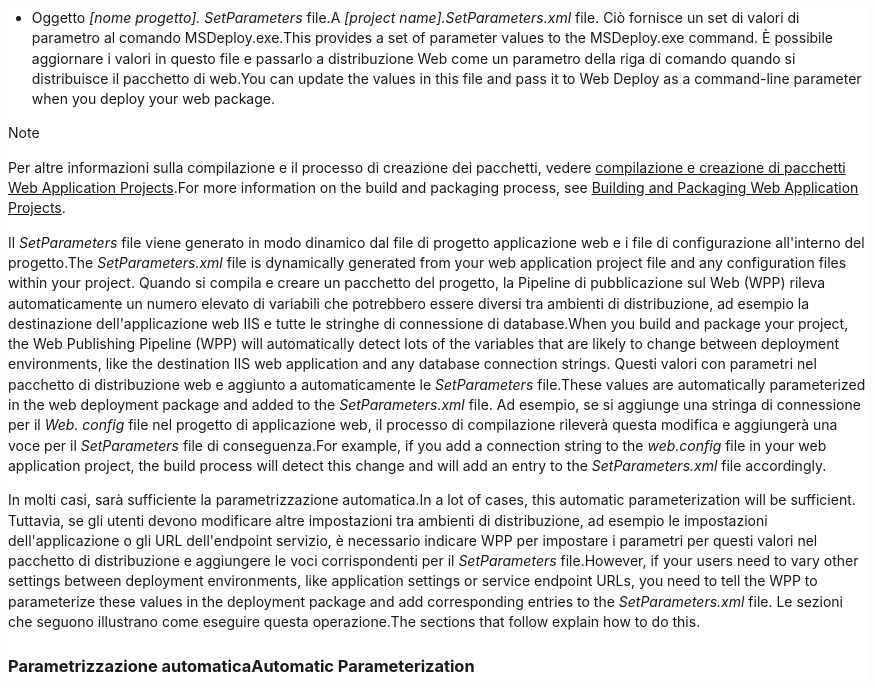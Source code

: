- <span data-ttu-id="b2e1b-113">Oggetto *[nome progetto]. SetParameters* file.</span><span class="sxs-lookup"><span data-stu-id="b2e1b-113">A *[project name].SetParameters.xml* file.</span></span> <span data-ttu-id="b2e1b-114">Ciò fornisce un set di valori di parametro al comando MSDeploy.exe.</span><span class="sxs-lookup"><span data-stu-id="b2e1b-114">This provides a set of parameter values to the MSDeploy.exe command.</span></span> <span data-ttu-id="b2e1b-115">È possibile aggiornare i valori in questo file e passarlo a distribuzione Web come un parametro della riga di comando quando si distribuisce il pacchetto di web.</span><span class="sxs-lookup"><span data-stu-id="b2e1b-115">You can update the values in this file and pass it to Web Deploy as a command-line parameter when you deploy your web package.</span></span>

> [!NOTE]
> <span data-ttu-id="b2e1b-116">Per altre informazioni sulla compilazione e il processo di creazione dei pacchetti, vedere [compilazione e creazione di pacchetti Web Application Projects](building-and-packaging-web-application-projects.md).</span><span class="sxs-lookup"><span data-stu-id="b2e1b-116">For more information on the build and packaging process, see [Building and Packaging Web Application Projects](building-and-packaging-web-application-projects.md).</span></span>


<span data-ttu-id="b2e1b-117">Il *SetParameters* file viene generato in modo dinamico dal file di progetto applicazione web e i file di configurazione all'interno del progetto.</span><span class="sxs-lookup"><span data-stu-id="b2e1b-117">The *SetParameters.xml* file is dynamically generated from your web application project file and any configuration files within your project.</span></span> <span data-ttu-id="b2e1b-118">Quando si compila e creare un pacchetto del progetto, la Pipeline di pubblicazione sul Web (WPP) rileva automaticamente un numero elevato di variabili che potrebbero essere diversi tra ambienti di distribuzione, ad esempio la destinazione dell'applicazione web IIS e tutte le stringhe di connessione di database.</span><span class="sxs-lookup"><span data-stu-id="b2e1b-118">When you build and package your project, the Web Publishing Pipeline (WPP) will automatically detect lots of the variables that are likely to change between deployment environments, like the destination IIS web application and any database connection strings.</span></span> <span data-ttu-id="b2e1b-119">Questi valori con parametri nel pacchetto di distribuzione web e aggiunto a automaticamente le *SetParameters* file.</span><span class="sxs-lookup"><span data-stu-id="b2e1b-119">These values are automatically parameterized in the web deployment package and added to the *SetParameters.xml* file.</span></span> <span data-ttu-id="b2e1b-120">Ad esempio, se si aggiunge una stringa di connessione per il *Web. config* file nel progetto di applicazione web, il processo di compilazione rileverà questa modifica e aggiungerà una voce per il *SetParameters* file di conseguenza.</span><span class="sxs-lookup"><span data-stu-id="b2e1b-120">For example, if you add a connection string to the *web.config* file in your web application project, the build process will detect this change and will add an entry to the *SetParameters.xml* file accordingly.</span></span>

<span data-ttu-id="b2e1b-121">In molti casi, sarà sufficiente la parametrizzazione automatica.</span><span class="sxs-lookup"><span data-stu-id="b2e1b-121">In a lot of cases, this automatic parameterization will be sufficient.</span></span> <span data-ttu-id="b2e1b-122">Tuttavia, se gli utenti devono modificare altre impostazioni tra ambienti di distribuzione, ad esempio le impostazioni dell'applicazione o gli URL dell'endpoint servizio, è necessario indicare WPP per impostare i parametri per questi valori nel pacchetto di distribuzione e aggiungere le voci corrispondenti per il *SetParameters* file.</span><span class="sxs-lookup"><span data-stu-id="b2e1b-122">However, if your users need to vary other settings between deployment environments, like application settings or service endpoint URLs, you need to tell the WPP to parameterize these values in the deployment package and add corresponding entries to the *SetParameters.xml* file.</span></span> <span data-ttu-id="b2e1b-123">Le sezioni che seguono illustrano come eseguire questa operazione.</span><span class="sxs-lookup"><span data-stu-id="b2e1b-123">The sections that follow explain how to do this.</span></span>

### <a name="automatic-parameterization"></a><span data-ttu-id="b2e1b-124">Parametrizzazione automatica</span><span class="sxs-lookup"><span data-stu-id="b2e1b-124">Automatic Parameterization</span></span>

